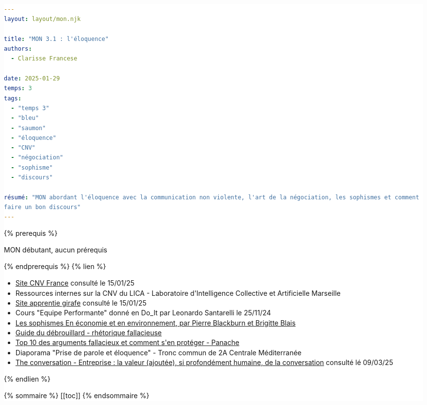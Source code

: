 ```yaml
---
layout: layout/mon.njk

title: "MON 3.1 : l'éloquence"
authors:
  - Clarisse Francese

date: 2025-01-29
temps: 3
tags:
  - "temps 3"
  - "bleu"
  - "saumon"
  - "éloquence"
  - "CNV"
  - "négociation"
  - "sophisme"
  - "discours"

résumé: "MON abordant l'éloquence avec la communication non violente, l'art de la négociation, les sophismes et comment faire un bon discours"
---
```


{% prerequis %}

MON débutant, aucun prérequis

{% endprerequis %}
{% lien %}

- [Site CNV France](https://cnvfrance.fr/communication-non-violente/) consulté le 15/01/25
- Ressources internes sur la CNV du LICA - Laboratoire d'Intelligence Collective et Artificielle Marseille
- [Site apprentie girafe](https://apprentie-girafe.com/) consulté le 15/01/25
- Cours "Equipe Performante" donné en Do_It par Leonardo Santarelli le 25/11/24
- [Les sophismes En économie et en environnement, par Pierre Blackburn et Brigitte Blais](https://www.rncreq.org/pdf/sophismes.pdf)
- [Guide du débrouillard - rhétorique fallacieuse](https://guide-du-debrouillard.fr/rhetorique-fallacieuse/)
- [Top 10 des arguments fallacieux et comment s'en protéger - Panache](https://www.avecpanache.co/post/top-10-des-arguments-fallacieux-et-comment-sen-proteger)
- Diaporama "Prise de parole et éloquence" - Tronc commun de 2A Centrale Méditerranée
- [The conversation - Entreprise : la valeur (ajoutée), si profondément humaine, de la conversation](https://theconversation.com/entreprise-la-valeur-ajoutee-si-profondement-humaine-de-la-conversation-246694) consulté lé 09/03/25

{% endlien %}

{% sommaire %}
[[toc]]
{% endsommaire %}

